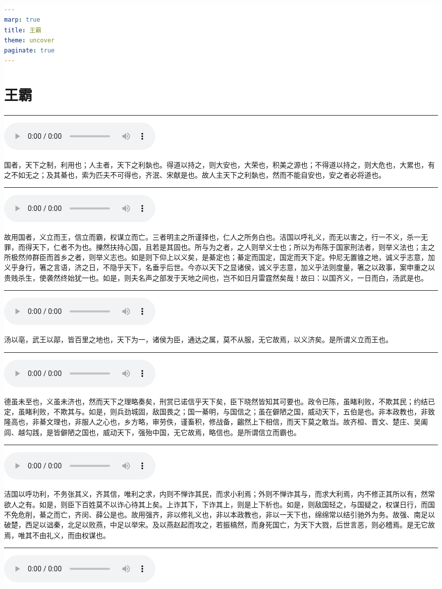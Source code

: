 ```yaml
---
marp: true
title: 王霸
theme: uncover
paginate: true
---
```


# 王霸

---

![](assets/audios/11/1.mp3)

国者，天下之制，利用也；人主者，天下之利埶也。得道以持之，则大安也，大荣也，积美之源也；不得道以持之，则大危也，大累也，有之不如无之；及其綦也，索为匹夫不可得也，齐泯、宋献是也。故人主天下之利埶也，然而不能自安也，安之者必将道也。

---

![](assets/audios/11/2.mp3)

故用国者，义立而王，信立而霸，权谋立而亡。三者明主之所谨择也，仁人之所务白也。洁国以呼礼义，而无以害之，行一不义，杀一无罪，而得天下，仁者不为也。擽然扶持心国，且若是其固也。所与为之者，之人则举义士也；所以为布陈于国家刑法者，则举义法也；主之所极然帅群臣而首乡之者，则举义志也。如是则下仰上以义矣，是綦定也；綦定而国定，国定而天下定。仲尼无置锥之地，诚义乎志意，加义乎身行，箸之言语，济之日，不隐乎天下，名垂乎后世。今亦以天下之显诸侯，诚义乎志意，加义乎法则度量，箸之以政事，案申重之以贵贱杀生，使袭然终始犹一也。如是，则夫名声之部发于天地之间也，岂不如日月雷霆然矣哉！故曰：以国齐义，一日而白，汤武是也。

---

![](assets/audios/11/3.mp3)

汤以亳，武王以鄗，皆百里之地也，天下为一，诸侯为臣，通达之属，莫不从服，无它故焉，以义济矣。是所谓义立而王也。

---

![](assets/audios/11/4.mp3)

德虽未至也，义虽未济也，然而天下之理略奏矣，刑赏已诺信乎天下矣，臣下晓然皆知其可要也。政令已陈，虽睹利败，不欺其民；约结已定，虽睹利败，不欺其与。如是，则兵劲城固，敌国畏之；国一綦明，与国信之；虽在僻陋之国，威动天下，五伯是也。非本政教也，非致隆高也，非綦文理也，非服人之心也，乡方略，审劳佚，谨畜积，修战备，齺然上下相信，而天下莫之敢当。故齐桓、晋文、楚庄、吴阖闾、越勾践，是皆僻陋之国也，威动天下，强殆中国，无它故焉，略信也。是所谓信立而霸也。

---

![](assets/audios/11/5.mp3)

洁国以呼功利，不务张其义，齐其信，唯利之求，内则不惮诈其民，而求小利焉；外则不惮诈其与，而求大利焉，内不修正其所以有，然常欲人之有。如是，则臣下百姓莫不以诈心待其上矣。上诈其下，下诈其上，则是上下析也。如是，则敌国轻之，与国疑之，权谋日行，而国不免危削，綦之而亡，齐闵、薛公是也。故用强齐，非以修礼义也，非以本政教也，非以一天下也，绵绵常以结引驰外为务。故强、南足以破楚，西足以诎秦，北足以败燕，中足以举宋。及以燕赵起而攻之，若振槁然，而身死国亡，为天下大戮，后世言恶，则必稽焉。是无它故焉，唯其不由礼义，而由权谋也。

---

![](assets/audios/11/6.mp3)
